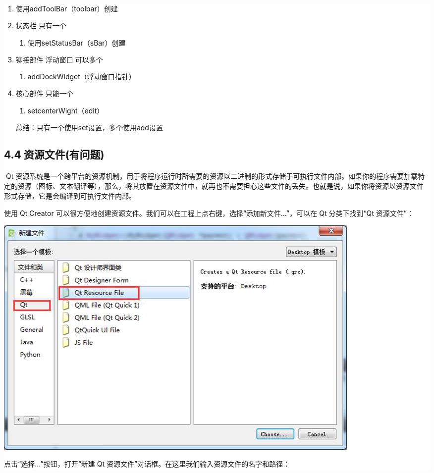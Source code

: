    1. 使用addToolBar（toolbar）创建

3. 状态栏  只有一个

   1. 使用setStatusBar（sBar）创建

4. 铆接部件  浮动窗口 可以多个

   1. addDockWidget（浮动窗口指针）

5. 核心部件 只能一个

   1. setcenterWight（edit）

   总结：只有一个使用set设置，多个使用add设置

## 4.4 资源文件(有问题)

​	Qt 资源系统是一个跨平台的资源机制，用于将程序运行时所需要的资源以二进制的形式存储于可执行文件内部。如果你的程序需要加载特定的资源（图标、文本翻译等），那么，将其放置在资源文件中，就再也不需要担心这些文件的丢失。也就是说，如果你将资源以资源文件形式存储，它是会编译到可执行文件内部。

使用 Qt Creator 可以很方便地创建资源文件。我们可以在工程上点右键，选择“添加新文件…”，可以在 Qt 分类下找到“Qt 资源文件”：

![img](QT快速入门.assets/clip_image026.jpg)

点击“选择…”按钮，打开“新建 Qt 资源文件”对话框。在这里我们输入资源文件的名字和路径：
